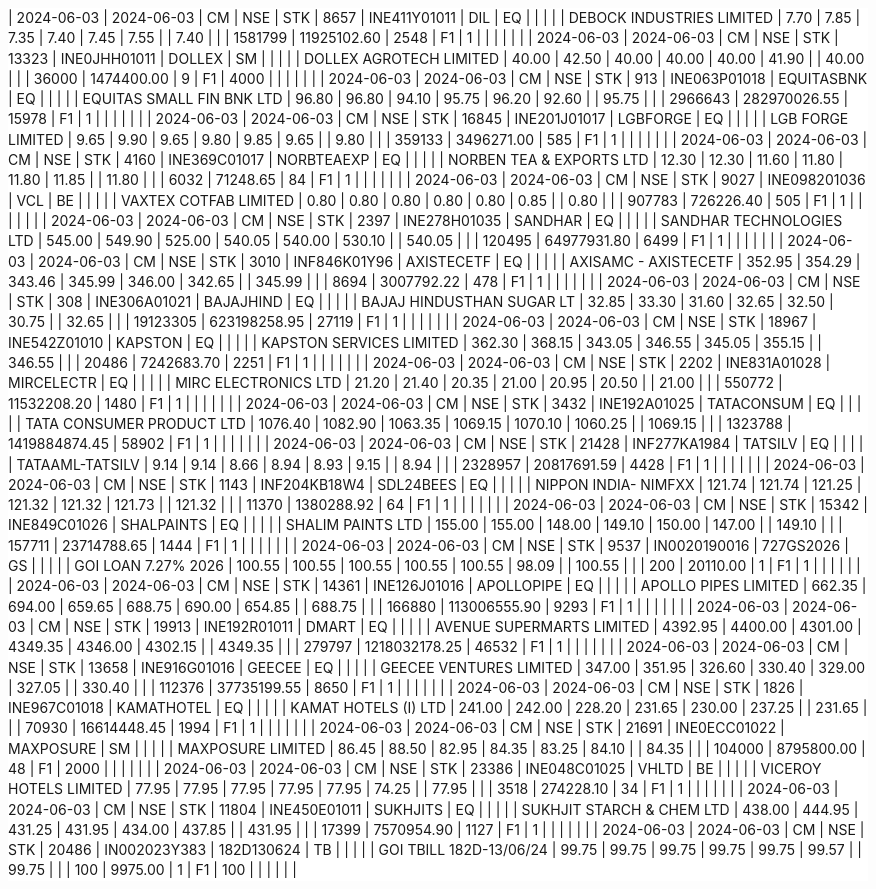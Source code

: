 | 2024-06-03 | 2024-06-03 | CM | NSE | STK | 8657 | INE411Y01011 | DIL | EQ |  |  |  |  | DEBOCK INDUSTRIES LIMITED | 7.70 | 7.85 | 7.35 | 7.40 | 7.45 | 7.55 |  | 7.40 |  |  | 1581799 | 11925102.60 | 2548 | F1 | 1 |  |  |  |  |  |
| 2024-06-03 | 2024-06-03 | CM | NSE | STK | 13323 | INE0JHH01011 | DOLLEX | SM |  |  |  |  | DOLLEX AGROTECH LIMITED | 40.00 | 42.50 | 40.00 | 40.00 | 40.00 | 41.90 |  | 40.00 |  |  | 36000 | 1474400.00 | 9 | F1 | 4000 |  |  |  |  |  |
| 2024-06-03 | 2024-06-03 | CM | NSE | STK | 913 | INE063P01018 | EQUITASBNK | EQ |  |  |  |  | EQUITAS SMALL FIN BNK LTD | 96.80 | 96.80 | 94.10 | 95.75 | 96.20 | 92.60 |  | 95.75 |  |  | 2966643 | 282970026.55 | 15978 | F1 | 1 |  |  |  |  |  |
| 2024-06-03 | 2024-06-03 | CM | NSE | STK | 16845 | INE201J01017 | LGBFORGE | EQ |  |  |  |  | LGB FORGE LIMITED | 9.65 | 9.90 | 9.65 | 9.80 | 9.85 | 9.65 |  | 9.80 |  |  | 359133 | 3496271.00 | 585 | F1 | 1 |  |  |  |  |  |
| 2024-06-03 | 2024-06-03 | CM | NSE | STK | 4160 | INE369C01017 | NORBTEAEXP | EQ |  |  |  |  | NORBEN TEA & EXPORTS LTD | 12.30 | 12.30 | 11.60 | 11.80 | 11.80 | 11.85 |  | 11.80 |  |  | 6032 | 71248.65 | 84 | F1 | 1 |  |  |  |  |  |
| 2024-06-03 | 2024-06-03 | CM | NSE | STK | 9027 | INE098201036 | VCL | BE |  |  |  |  | VAXTEX COTFAB LIMITED | 0.80 | 0.80 | 0.80 | 0.80 | 0.80 | 0.85 |  | 0.80 |  |  | 907783 | 726226.40 | 505 | F1 | 1 |  |  |  |  |  |
| 2024-06-03 | 2024-06-03 | CM | NSE | STK | 2397 | INE278H01035 | SANDHAR | EQ |  |  |  |  | SANDHAR TECHNOLOGIES LTD | 545.00 | 549.90 | 525.00 | 540.05 | 540.00 | 530.10 |  | 540.05 |  |  | 120495 | 64977931.80 | 6499 | F1 | 1 |  |  |  |  |  |
| 2024-06-03 | 2024-06-03 | CM | NSE | STK | 3010 | INF846K01Y96 | AXISTECETF | EQ |  |  |  |  | AXISAMC - AXISTECETF | 352.95 | 354.29 | 343.46 | 345.99 | 346.00 | 342.65 |  | 345.99 |  |  | 8694 | 3007792.22 | 478 | F1 | 1 |  |  |  |  |  |
| 2024-06-03 | 2024-06-03 | CM | NSE | STK | 308 | INE306A01021 | BAJAJHIND | EQ |  |  |  |  | BAJAJ HINDUSTHAN SUGAR LT | 32.85 | 33.30 | 31.60 | 32.65 | 32.50 | 30.75 |  | 32.65 |  |  | 19123305 | 623198258.95 | 27119 | F1 | 1 |  |  |  |  |  |
| 2024-06-03 | 2024-06-03 | CM | NSE | STK | 18967 | INE542Z01010 | KAPSTON | EQ |  |  |  |  | KAPSTON SERVICES LIMITED | 362.30 | 368.15 | 343.05 | 346.55 | 345.05 | 355.15 |  | 346.55 |  |  | 20486 | 7242683.70 | 2251 | F1 | 1 |  |  |  |  |  |
| 2024-06-03 | 2024-06-03 | CM | NSE | STK | 2202 | INE831A01028 | MIRCELECTR | EQ |  |  |  |  | MIRC ELECTRONICS LTD | 21.20 | 21.40 | 20.35 | 21.00 | 20.95 | 20.50 |  | 21.00 |  |  | 550772 | 11532208.20 | 1480 | F1 | 1 |  |  |  |  |  |
| 2024-06-03 | 2024-06-03 | CM | NSE | STK | 3432 | INE192A01025 | TATACONSUM | EQ |  |  |  |  | TATA CONSUMER PRODUCT LTD | 1076.40 | 1082.90 | 1063.35 | 1069.15 | 1070.10 | 1060.25 |  | 1069.15 |  |  | 1323788 | 1419884874.45 | 58902 | F1 | 1 |  |  |  |  |  |
| 2024-06-03 | 2024-06-03 | CM | NSE | STK | 21428 | INF277KA1984 | TATSILV | EQ |  |  |  |  | TATAAML-TATSILV | 9.14 | 9.14 | 8.66 | 8.94 | 8.93 | 9.15 |  | 8.94 |  |  | 2328957 | 20817691.59 | 4428 | F1 | 1 |  |  |  |  |  |
| 2024-06-03 | 2024-06-03 | CM | NSE | STK | 1143 | INF204KB18W4 | SDL24BEES | EQ |  |  |  |  | NIPPON INDIA- NIMFXX | 121.74 | 121.74 | 121.25 | 121.32 | 121.32 | 121.73 |  | 121.32 |  |  | 11370 | 1380288.92 | 64 | F1 | 1 |  |  |  |  |  |
| 2024-06-03 | 2024-06-03 | CM | NSE | STK | 15342 | INE849C01026 | SHALPAINTS | EQ |  |  |  |  | SHALIM PAINTS LTD | 155.00 | 155.00 | 148.00 | 149.10 | 150.00 | 147.00 |  | 149.10 |  |  | 157711 | 23714788.65 | 1444 | F1 | 1 |  |  |  |  |  |
| 2024-06-03 | 2024-06-03 | CM | NSE | STK | 9537 | IN0020190016 | 727GS2026 | GS |  |  |  |  | GOI LOAN 7.27% 2026 | 100.55 | 100.55 | 100.55 | 100.55 | 100.55 | 98.09 |  | 100.55 |  |  | 200 | 20110.00 | 1 | F1 | 1 |  |  |  |  |  |
| 2024-06-03 | 2024-06-03 | CM | NSE | STK | 14361 | INE126J01016 | APOLLOPIPE | EQ |  |  |  |  | APOLLO PIPES LIMITED | 662.35 | 694.00 | 659.65 | 688.75 | 690.00 | 654.85 |  | 688.75 |  |  | 166880 | 113006555.90 | 9293 | F1 | 1 |  |  |  |  |  |
| 2024-06-03 | 2024-06-03 | CM | NSE | STK | 19913 | INE192R01011 | DMART | EQ |  |  |  |  | AVENUE SUPERMARTS LIMITED | 4392.95 | 4400.00 | 4301.00 | 4349.35 | 4346.00 | 4302.15 |  | 4349.35 |  |  | 279797 | 1218032178.25 | 46532 | F1 | 1 |  |  |  |  |  |
| 2024-06-03 | 2024-06-03 | CM | NSE | STK | 13658 | INE916G01016 | GEECEE | EQ |  |  |  |  | GEECEE VENTURES LIMITED | 347.00 | 351.95 | 326.60 | 330.40 | 329.00 | 327.05 |  | 330.40 |  |  | 112376 | 37735199.55 | 8650 | F1 | 1 |  |  |  |  |  |
| 2024-06-03 | 2024-06-03 | CM | NSE | STK | 1826 | INE967C01018 | KAMATHOTEL | EQ |  |  |  |  | KAMAT HOTELS (I) LTD | 241.00 | 242.00 | 228.20 | 231.65 | 230.00 | 237.25 |  | 231.65 |  |  | 70930 | 16614448.45 | 1994 | F1 | 1 |  |  |  |  |  |
| 2024-06-03 | 2024-06-03 | CM | NSE | STK | 21691 | INE0ECC01022 | MAXPOSURE | SM |  |  |  |  | MAXPOSURE LIMITED | 86.45 | 88.50 | 82.95 | 84.35 | 83.25 | 84.10 |  | 84.35 |  |  | 104000 | 8795800.00 | 48 | F1 | 2000 |  |  |  |  |  |
| 2024-06-03 | 2024-06-03 | CM | NSE | STK | 23386 | INE048C01025 | VHLTD | BE |  |  |  |  | VICEROY HOTELS LIMITED | 77.95 | 77.95 | 77.95 | 77.95 | 77.95 | 74.25 |  | 77.95 |  |  | 3518 | 274228.10 | 34 | F1 | 1 |  |  |  |  |  |
| 2024-06-03 | 2024-06-03 | CM | NSE | STK | 11804 | INE450E01011 | SUKHJITS | EQ |  |  |  |  | SUKHJIT STARCH & CHEM LTD | 438.00 | 444.95 | 431.25 | 431.95 | 434.00 | 437.85 |  | 431.95 |  |  | 17399 | 7570954.90 | 1127 | F1 | 1 |  |  |  |  |  |
| 2024-06-03 | 2024-06-03 | CM | NSE | STK | 20486 | IN002023Y383 | 182D130624 | TB |  |  |  |  | GOI TBILL 182D-13/06/24 | 99.75 | 99.75 | 99.75 | 99.75 | 99.75 | 99.57 |  | 99.75 |  |  | 100 | 9975.00 | 1 | F1 | 100 |  |  |  |  |  |